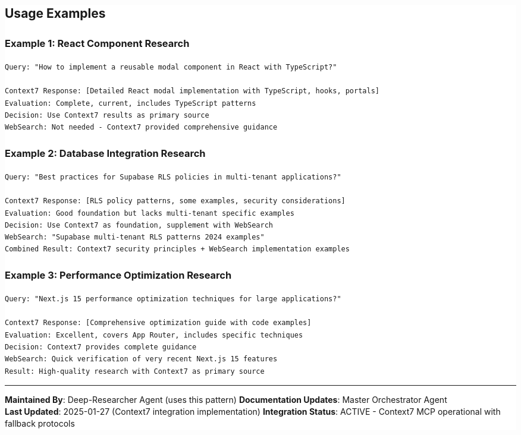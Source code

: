 ## Usage Examples

### Example 1: React Component Research
```
Query: "How to implement a reusable modal component in React with TypeScript?"

Context7 Response: [Detailed React modal implementation with TypeScript, hooks, portals]
Evaluation: Complete, current, includes TypeScript patterns
Decision: Use Context7 results as primary source
WebSearch: Not needed - Context7 provided comprehensive guidance
```

### Example 2: Database Integration Research  
```
Query: "Best practices for Supabase RLS policies in multi-tenant applications?"

Context7 Response: [RLS policy patterns, some examples, security considerations]
Evaluation: Good foundation but lacks multi-tenant specific examples
Decision: Use Context7 as foundation, supplement with WebSearch
WebSearch: "Supabase multi-tenant RLS patterns 2024 examples"
Combined Result: Context7 security principles + WebSearch implementation examples
```

### Example 3: Performance Optimization Research
```
Query: "Next.js 15 performance optimization techniques for large applications?"

Context7 Response: [Comprehensive optimization guide with code examples]
Evaluation: Excellent, covers App Router, includes specific techniques
Decision: Context7 provides complete guidance
WebSearch: Quick verification of very recent Next.js 15 features
Result: High-quality research with Context7 as primary source
```

---

**Maintained By**: Deep-Researcher Agent (uses this pattern)
**Documentation Updates**: Master Orchestrator Agent  
**Last Updated**: 2025-01-27 (Context7 integration implementation)
**Integration Status**: ACTIVE - Context7 MCP operational with fallback protocols